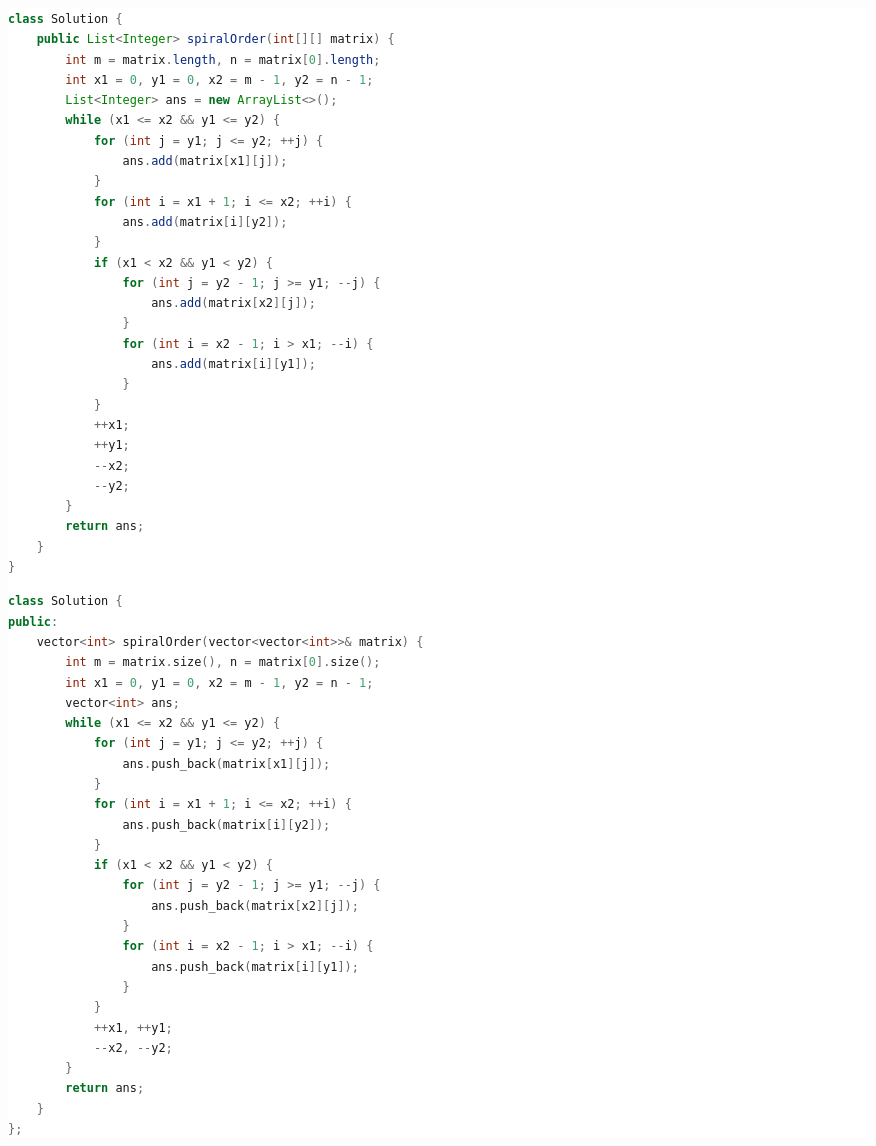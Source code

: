 ```java
class Solution {
    public List<Integer> spiralOrder(int[][] matrix) {
        int m = matrix.length, n = matrix[0].length;
        int x1 = 0, y1 = 0, x2 = m - 1, y2 = n - 1;
        List<Integer> ans = new ArrayList<>();
        while (x1 <= x2 && y1 <= y2) {
            for (int j = y1; j <= y2; ++j) {
                ans.add(matrix[x1][j]);
            }
            for (int i = x1 + 1; i <= x2; ++i) {
                ans.add(matrix[i][y2]);
            }
            if (x1 < x2 && y1 < y2) {
                for (int j = y2 - 1; j >= y1; --j) {
                    ans.add(matrix[x2][j]);
                }
                for (int i = x2 - 1; i > x1; --i) {
                    ans.add(matrix[i][y1]);
                }
            }
            ++x1;
            ++y1;
            --x2;
            --y2;
        }
        return ans;
    }
}
```

```cpp
class Solution {
public:
    vector<int> spiralOrder(vector<vector<int>>& matrix) {
        int m = matrix.size(), n = matrix[0].size();
        int x1 = 0, y1 = 0, x2 = m - 1, y2 = n - 1;
        vector<int> ans;
        while (x1 <= x2 && y1 <= y2) {
            for (int j = y1; j <= y2; ++j) {
                ans.push_back(matrix[x1][j]);
            }
            for (int i = x1 + 1; i <= x2; ++i) {
                ans.push_back(matrix[i][y2]);
            }
            if (x1 < x2 && y1 < y2) {
                for (int j = y2 - 1; j >= y1; --j) {
                    ans.push_back(matrix[x2][j]);
                }
                for (int i = x2 - 1; i > x1; --i) {
                    ans.push_back(matrix[i][y1]);
                }
            }
            ++x1, ++y1;
            --x2, --y2;
        }
        return ans;
    }
};
```
